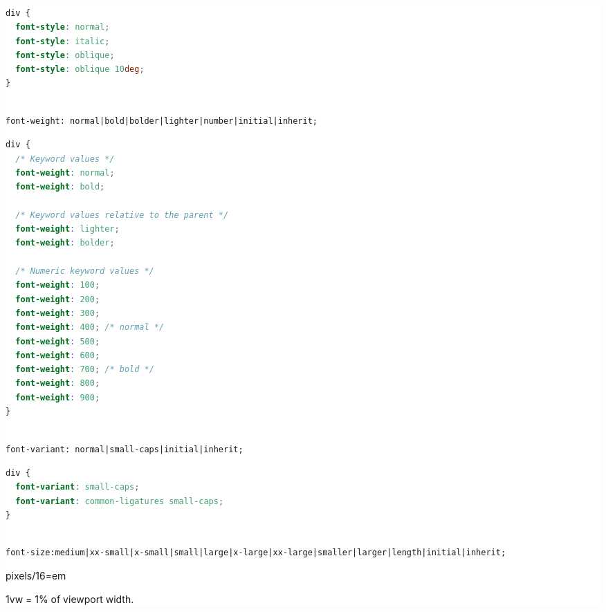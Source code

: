 ```css
div {
  font-style: normal;
  font-style: italic;
  font-style: oblique;
  font-style: oblique 10deg;
}
```

<code>
font-weight: normal|bold|bolder|lighter|number|initial|inherit;
</code>

```css
div {
  /* Keyword values */
  font-weight: normal;
  font-weight: bold;

  /* Keyword values relative to the parent */
  font-weight: lighter;
  font-weight: bolder;

  /* Numeric keyword values */
  font-weight: 100;
  font-weight: 200;
  font-weight: 300;
  font-weight: 400; /* normal */
  font-weight: 500;
  font-weight: 600;
  font-weight: 700; /* bold */
  font-weight: 800;
  font-weight: 900;
}
```

<code>
font-variant: normal|small-caps|initial|inherit;
</code>

```css
div {
  font-variant: small-caps;
  font-variant: common-ligatures small-caps;
}
```

<code>
font-size:medium|xx-small|x-small|small|large|x-large|xx-large|smaller|larger|length|initial|inherit;
</code>

pixels/16=em

1vw = 1% of viewport width.
